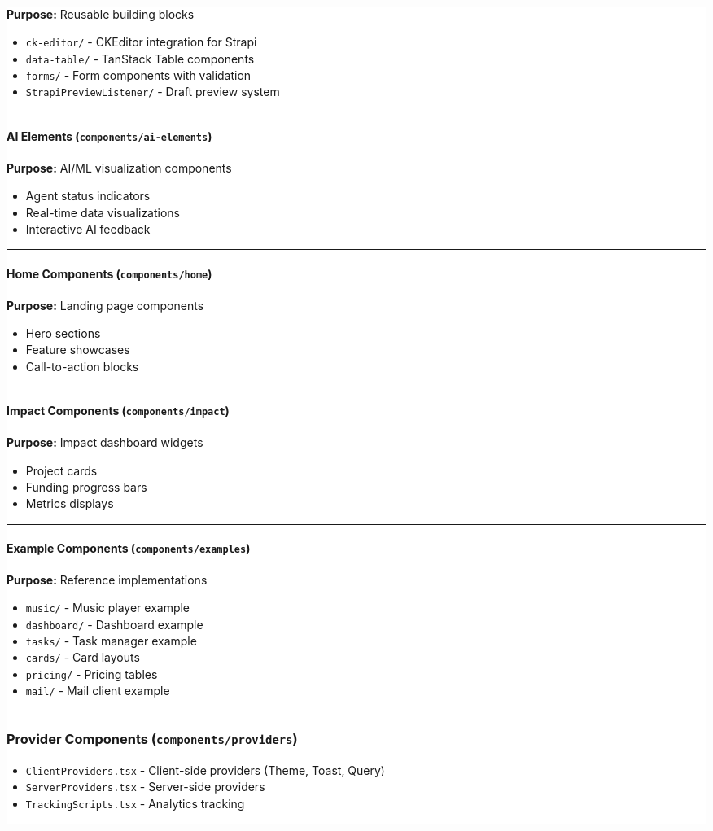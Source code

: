 **Purpose:** Reusable building blocks

- `ck-editor/` - CKEditor integration for Strapi
- `data-table/` - TanStack Table components
- `forms/` - Form components with validation
- `StrapiPreviewListener/` - Draft preview system

---

#### **AI Elements** (`components/ai-elements`)

**Purpose:** AI/ML visualization components

- Agent status indicators
- Real-time data visualizations
- Interactive AI feedback

---

#### **Home Components** (`components/home`)

**Purpose:** Landing page components

- Hero sections
- Feature showcases
- Call-to-action blocks

---

#### **Impact Components** (`components/impact`)

**Purpose:** Impact dashboard widgets

- Project cards
- Funding progress bars
- Metrics displays

---

#### **Example Components** (`components/examples`)

**Purpose:** Reference implementations

- `music/` - Music player example
- `dashboard/` - Dashboard example
- `tasks/` - Task manager example
- `cards/` - Card layouts
- `pricing/` - Pricing tables
- `mail/` - Mail client example

---

### Provider Components (`components/providers`)

- `ClientProviders.tsx` - Client-side providers (Theme, Toast, Query)
- `ServerProviders.tsx` - Server-side providers
- `TrackingScripts.tsx` - Analytics tracking

---